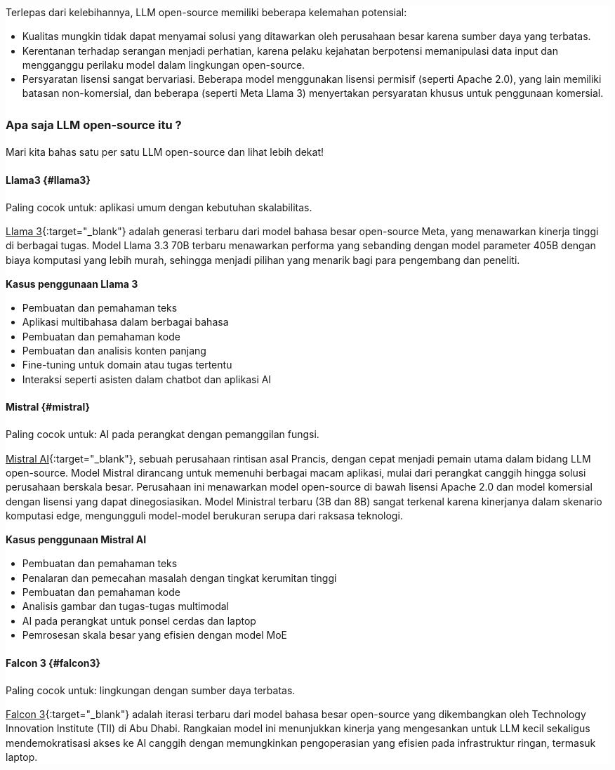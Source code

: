 Terlepas dari kelebihannya, LLM open-source memiliki beberapa kelemahan potensial:
* Kualitas mungkin tidak dapat menyamai solusi yang ditawarkan oleh perusahaan besar karena sumber daya yang terbatas.
* Kerentanan terhadap serangan menjadi perhatian, karena pelaku kejahatan berpotensi memanipulasi data input dan mengganggu perilaku model dalam lingkungan open-source.
* Persyaratan lisensi sangat bervariasi. Beberapa model menggunakan lisensi permisif (seperti Apache 2.0), yang lain memiliki batasan non-komersial, dan beberapa (seperti Meta Llama 3) menyertakan persyaratan khusus untuk penggunaan komersial.


### Apa saja LLM open-source itu ?

Mari kita bahas satu per satu LLM open-source dan lihat lebih dekat!

#### Llama3 {#llama3}
Paling cocok untuk: aplikasi umum dengan kebutuhan skalabilitas.

[Llama 3](https://ai.meta.com/blog/meta-llama-3/?ref=dikakaryatech.com/blog){:target="_blank"} adalah generasi terbaru dari model bahasa besar open-source Meta, yang menawarkan kinerja tinggi di berbagai tugas. Model Llama 3.3 70B terbaru menawarkan performa yang sebanding dengan model parameter 405B dengan biaya komputasi yang lebih murah, sehingga menjadi pilihan yang menarik bagi para pengembang dan peneliti.

**Kasus penggunaan Llama 3**
* Pembuatan dan pemahaman teks
* Aplikasi multibahasa dalam berbagai bahasa
* Pembuatan dan pemahaman kode
* Pembuatan dan analisis konten panjang
* Fine-tuning untuk domain atau tugas tertentu
* Interaksi seperti asisten dalam chatbot dan aplikasi AI

#### Mistral {#mistral}
Paling cocok untuk: AI pada perangkat dengan pemanggilan fungsi.

[Mistral AI](https://mistral.ai/technology/?ref=dikakaryatech.com/blog#models){:target="_blank"}, sebuah perusahaan rintisan asal Prancis, dengan cepat menjadi pemain utama dalam bidang LLM open-source. Model Mistral dirancang untuk memenuhi berbagai macam aplikasi, mulai dari perangkat canggih hingga solusi perusahaan berskala besar. Perusahaan ini menawarkan model open-source di bawah lisensi Apache 2.0 dan model komersial dengan lisensi yang dapat dinegosiasikan. Model Ministral terbaru (3B dan 8B) sangat terkenal karena kinerjanya dalam skenario komputasi edge, mengungguli model-model berukuran serupa dari raksasa teknologi.

**Kasus penggunaan Mistral AI**
* Pembuatan dan pemahaman teks
* Penalaran dan pemecahan masalah dengan tingkat kerumitan tinggi
* Pembuatan dan pemahaman kode
* Analisis gambar dan tugas-tugas multimodal
* AI pada perangkat untuk ponsel cerdas dan laptop
* Pemrosesan skala besar yang efisien dengan model MoE

#### Falcon 3 {#falcon3}
Paling cocok untuk: lingkungan dengan sumber daya terbatas.

[Falcon 3](https://falconllm.tii.ae/falcon3/index.html?ref=dikakaryatech.com/blog){:target="_blank"} adalah iterasi terbaru dari model bahasa besar open-source yang dikembangkan oleh Technology Innovation Institute (TII) di Abu Dhabi. Rangkaian model ini menunjukkan kinerja yang mengesankan untuk LLM kecil sekaligus mendemokratisasi akses ke AI canggih dengan memungkinkan pengoperasian yang efisien pada infrastruktur ringan, termasuk laptop.
